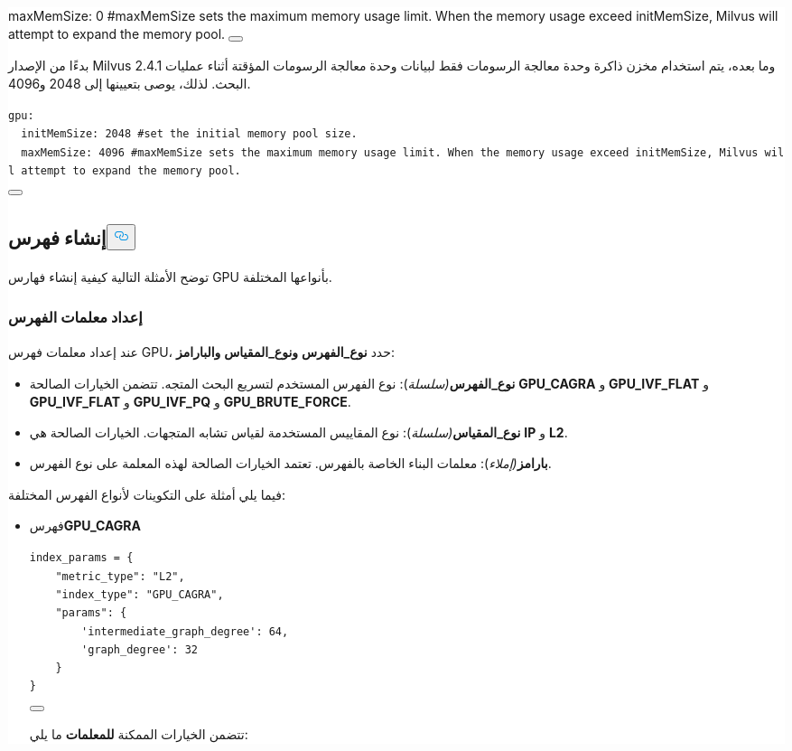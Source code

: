   <span class="hljs-attr">maxMemSize:</span> <span class="hljs-number">0</span> <span class="hljs-comment">#maxMemSize sets the maximum memory usage limit. When the memory usage exceed initMemSize, Milvus will attempt to expand the memory pool. </span>
<button class="copy-code-btn"></button></code></pre>
<p>بدءًا من الإصدار Milvus 2.4.1 وما بعده، يتم استخدام مخزن ذاكرة وحدة معالجة الرسومات فقط لبيانات وحدة معالجة الرسومات المؤقتة أثناء عمليات البحث. لذلك، يوصى بتعيينها إلى 2048 و4096.</p>
<pre><code translate="no" class="language-yaml"><span class="hljs-attr">gpu:</span>
  <span class="hljs-attr">initMemSize:</span> <span class="hljs-number">2048</span> <span class="hljs-comment">#set the initial memory pool size.</span>
  <span class="hljs-attr">maxMemSize:</span> <span class="hljs-number">4096</span> <span class="hljs-comment">#maxMemSize sets the maximum memory usage limit. When the memory usage exceed initMemSize, Milvus will attempt to expand the memory pool. </span>
<button class="copy-code-btn"></button></code></pre>
<h2 id="Build-an-index" class="common-anchor-header">إنشاء فهرس<button data-href="#Build-an-index" class="anchor-icon" translate="no">
      <svg translate="no"
        aria-hidden="true"
        focusable="false"
        height="20"
        version="1.1"
        viewBox="0 0 16 16"
        width="16"
      >
        <path
          fill="#0092E4"
          fill-rule="evenodd"
          d="M4 9h1v1H4c-1.5 0-3-1.69-3-3.5S2.55 3 4 3h4c1.45 0 3 1.69 3 3.5 0 1.41-.91 2.72-2 3.25V8.59c.58-.45 1-1.27 1-2.09C10 5.22 8.98 4 8 4H4c-.98 0-2 1.22-2 2.5S3 9 4 9zm9-3h-1v1h1c1 0 2 1.22 2 2.5S13.98 12 13 12H9c-.98 0-2-1.22-2-2.5 0-.83.42-1.64 1-2.09V6.25c-1.09.53-2 1.84-2 3.25C6 11.31 7.55 13 9 13h4c1.45 0 3-1.69 3-3.5S14.5 6 13 6z"
        ></path>
      </svg>
    </button></h2><p>توضح الأمثلة التالية كيفية إنشاء فهارس GPU بأنواعها المختلفة.</p>
<h3 id="Prepare-index-parameters" class="common-anchor-header">إعداد معلمات الفهرس</h3><p>عند إعداد معلمات فهرس GPU، حدد <strong>نوع_الفهرس</strong> <strong>ونوع_المقياس</strong> <strong>والبارامز</strong>:</p>
<ul>
<li><p><strong>نوع_الفهرس</strong><em>(سلسلة</em>): نوع الفهرس المستخدم لتسريع البحث المتجه. تتضمن الخيارات الصالحة <strong>GPU_CAGRA</strong> و <strong>GPU_IVF_FLAT</strong> و <strong>GPU_IVF_FLAT</strong> و <strong>GPU_IVF_PQ</strong> و <strong>GPU_BRUTE_FORCE</strong>.</p></li>
<li><p><strong>نوع_المقياس</strong><em>(سلسلة</em>): نوع المقاييس المستخدمة لقياس تشابه المتجهات. الخيارات الصالحة هي <strong>IP</strong> و <strong>L2</strong>.</p></li>
<li><p><strong>بارامز</strong><em>(إملاء</em>): معلمات البناء الخاصة بالفهرس. تعتمد الخيارات الصالحة لهذه المعلمة على نوع الفهرس.</p></li>
</ul>
<p>فيما يلي أمثلة على التكوينات لأنواع الفهرس المختلفة:</p>
<ul>
<li><p>فهرس<strong>GPU_CAGRA</strong> </p>
<pre><code translate="no" class="language-python">index_params = {
    <span class="hljs-string">&quot;metric_type&quot;</span>: <span class="hljs-string">&quot;L2&quot;</span>,
    <span class="hljs-string">&quot;index_type&quot;</span>: <span class="hljs-string">&quot;GPU_CAGRA&quot;</span>,
    <span class="hljs-string">&quot;params&quot;</span>: {
        <span class="hljs-string">&#x27;intermediate_graph_degree&#x27;</span>: <span class="hljs-number">64</span>,
        <span class="hljs-string">&#x27;graph_degree&#x27;</span>: <span class="hljs-number">32</span>
    }
}
<button class="copy-code-btn"></button></code></pre>
<p>تتضمن الخيارات الممكنة <strong>للمعلمات</strong> ما يلي:</p>
<ul>